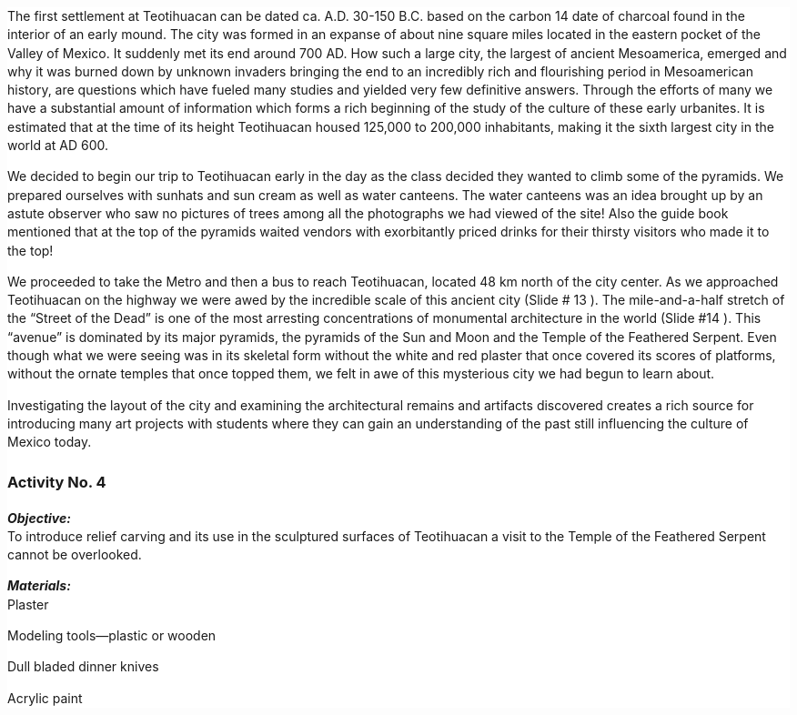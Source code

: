 The first settlement at Teotihuacan can be dated ca. A.D. 30-150 B.C. based on the carbon 14 date of charcoal found in the interior of an early mound. The city was formed in an expanse of about nine square miles located in the eastern pocket of the Valley of Mexico. It suddenly met its end around 700 AD. How such a large city, the largest of ancient Mesoamerica, emerged and why it was burned down by unknown invaders bringing the end to an incredibly rich and flourishing period in Mesoamerican history, are questions which have fueled many studies and yielded very few definitive answers. Through the efforts of many we have a substantial amount of information which forms a rich beginning of the study of the culture of these early urbanites. It is estimated that at the time of its height Teotihuacan housed 125,000 to 200,000 inhabitants, making it the sixth largest city in the world at AD 600.
</p>
<p>
We decided to begin our trip to Teotihuacan early in the day as the class decided they wanted to climb some of the pyramids. We prepared ourselves with sunhats and sun cream as well as water canteens. The water canteens was an idea brought up by an astute observer who saw no pictures of trees among all the photographs we had viewed of the site! Also the guide book mentioned that at the top of the pyramids waited vendors with exorbitantly priced drinks for their thirsty visitors who made it to the top!
</p>
<p>
We proceeded to take the Metro and then a bus to reach Teotihuacan, located 48 km north of the city center. As we approached Teotihuacan on the highway we were awed by the incredible scale of this ancient city (Slide # 13 ). The mile-and-a-half stretch of the “Street of the Dead” is one of the most arresting concentrations of monumental architecture in the world (Slide #14 ). This “avenue” is dominated by its major pyramids, the pyramids of the Sun and Moon and the Temple of the Feathered Serpent. Even though what we were seeing was in its skeletal form without the white and red plaster that once covered its scores of platforms, without the ornate temples that once topped them, we felt in awe of this mysterious city we had begun to learn about.
</p>
<p>
Investigating the layout of the city and examining the architectural remains and artifacts discovered creates a rich source for introducing many art projects with students where they can gain an understanding of the past still influencing the culture of Mexico today.
</p>
<h3>
Activity No. 4
</h3>
<p>
<b>
<i>
Objective:
</i>
</b>
<br/>
To introduce relief carving and its use in the sculptured surfaces of Teotihuacan a visit to the Temple of the Feathered Serpent cannot be overlooked.
</p>
<p>
<b>
<i>
Materials:
</i>
</b>
<br/>
Plaster
</p>
<p>
Modeling tools—plastic or wooden
</p>
<p>
Dull bladed dinner knives
</p>
<p>
Acrylic paint